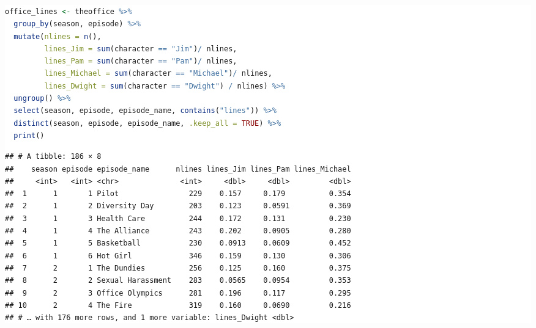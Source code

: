 ``` r
office_lines <- theoffice %>% 
  group_by(season, episode) %>% 
  mutate(nlines = n(),
         lines_Jim = sum(character == "Jim")/ nlines, 
         lines_Pam = sum(character == "Pam")/ nlines,
         lines_Michael = sum(character == "Michael")/ nlines,
         lines_Dwight = sum(character == "Dwight") / nlines) %>% 
  ungroup() %>% 
  select(season, episode, episode_name, contains("lines")) %>% 
  distinct(season, episode, episode_name, .keep_all = TRUE) %>% 
  print()
```

    ## # A tibble: 186 × 8
    ##    season episode episode_name      nlines lines_Jim lines_Pam lines_Michael
    ##     <int>   <int> <chr>              <int>     <dbl>     <dbl>         <dbl>
    ##  1      1       1 Pilot                229    0.157     0.179          0.354
    ##  2      1       2 Diversity Day        203    0.123     0.0591         0.369
    ##  3      1       3 Health Care          244    0.172     0.131          0.230
    ##  4      1       4 The Alliance         243    0.202     0.0905         0.280
    ##  5      1       5 Basketball           230    0.0913    0.0609         0.452
    ##  6      1       6 Hot Girl             346    0.159     0.130          0.306
    ##  7      2       1 The Dundies          256    0.125     0.160          0.375
    ##  8      2       2 Sexual Harassment    283    0.0565    0.0954         0.353
    ##  9      2       3 Office Olympics      281    0.196     0.117          0.295
    ## 10      2       4 The Fire             319    0.160     0.0690         0.216
    ## # … with 176 more rows, and 1 more variable: lines_Dwight <dbl>
